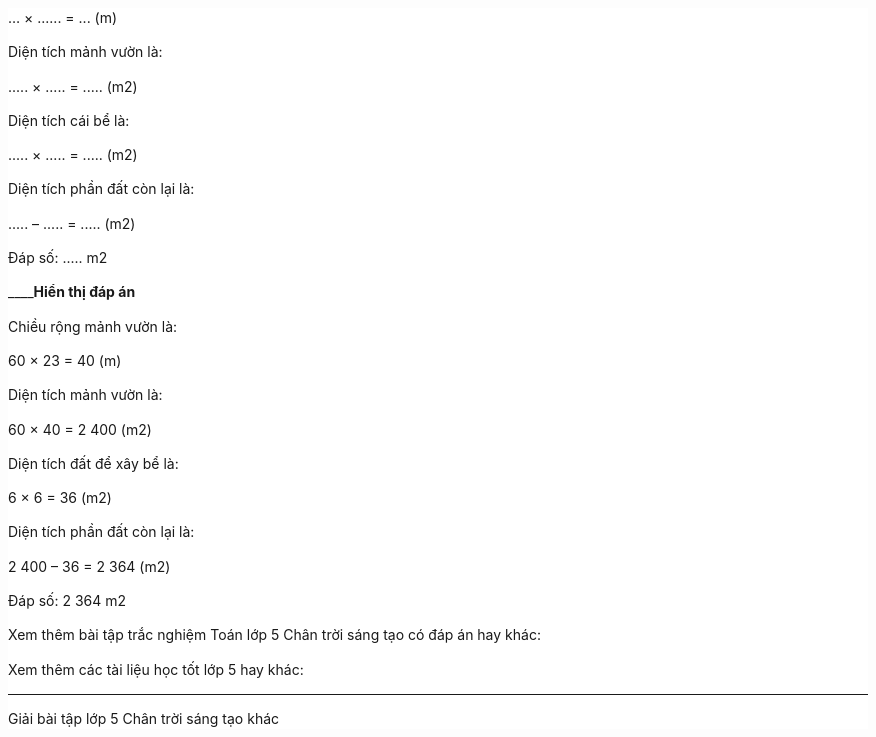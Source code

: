 … × ...... = ... (m)

Diện tích mảnh vườn là:

..... × ..... = ..... (m2)

Diện tích cái bể là:

..... × ..... = ..... (m2)

Diện tích phần đất còn lại là:

..... – ..... = ..... (m2)

Đáp số: ..... m2

____**Hiển thị đáp án**

Chiều rộng mảnh vườn là:

60 × 23 = 40 (m)

Diện tích mảnh vườn là:

60 × 40 = 2 400 (m2)

Diện tích đất để xây bể là:

6 × 6 = 36 (m2)

Diện tích phần đất còn lại là:

2 400 – 36 = 2 364 (m2)

Đáp số: 2 364 m2

Xem thêm bài tập trắc nghiệm Toán lớp 5 Chân trời sáng tạo có đáp án hay khác:

Xem thêm các tài liệu học tốt lớp 5 hay khác:

* * *

Giải bài tập lớp 5 Chân trời sáng tạo khác
